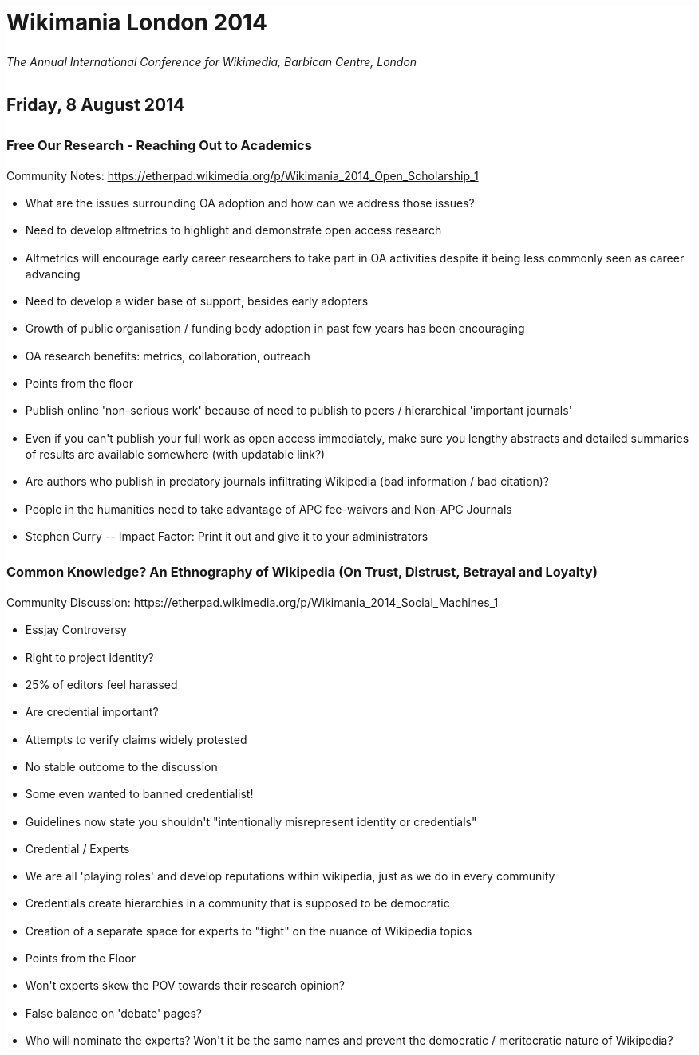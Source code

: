 # Wikimania London 2014 #
*The Annual International Conference for Wikimedia, Barbican Centre, London*

## Friday, 8 August 2014 ##

### Free Our Research - Reaching Out to Academics ###
Community Notes: https://etherpad.wikimedia.org/p/Wikimania_2014_Open_Scholarship_1

+ What are the issues surrounding OA adoption and how can we address those issues?
 + Need to develop altmetrics to highlight and demonstrate open access research
 + Altmetrics will encourage early career researchers to take part in OA activities despite it being less commonly seen as career advancing 
 + Need to develop a wider base of support, besides early adopters
 + Growth of public organisation / funding body adoption in past few years has been encouraging
 + OA research benefits: metrics, collaboration, outreach
 
+ Points from the floor 
 + Publish online 'non-serious work' because of need to publish to peers / hierarchical 'important journals'
 + Even if you can't publish your full work as open access immediately, make sure you lengthy abstracts and detailed summaries of results are available somewhere (with updatable link?)
 + Are authors who publish in predatory journals infiltrating Wikipedia (bad information / bad citation)?
 + People in the humanities need to take advantage of APC fee-waivers and Non-APC Journals
 + Stephen Curry -- Impact Factor: Print it out and give it to your administrators
 
### Common Knowledge? An Ethnography of Wikipedia (On Trust, Distrust, Betrayal and Loyalty) ###
Community Discussion: https://etherpad.wikimedia.org/p/Wikimania_2014_Social_Machines_1

+ Essjay Controversy
 + Right to project identity?
 + 25% of editors feel harassed
 
+ Are credential important?
 + Attempts to verify claims widely protested
 + No stable outcome to the discussion
 + Some even wanted to banned credentialist!
 + Guidelines now state you shouldn't "intentionally misrepresent identity or credentials"

+ Credential / Experts
 + We are all 'playing roles' and develop reputations within wikipedia, just as we do in every community
 + Credentials create hierarchies in a community that is supposed to be democratic
 + Creation of a separate space for experts to "fight" on the nuance of Wikipedia topics

+ Points from the Floor
 + Won't experts skew the POV towards their research opinion?
 + False balance on 'debate' pages?
 + Who will nominate the experts? Won't it be the same names and prevent the democratic / meritocratic nature of Wikipedia?
